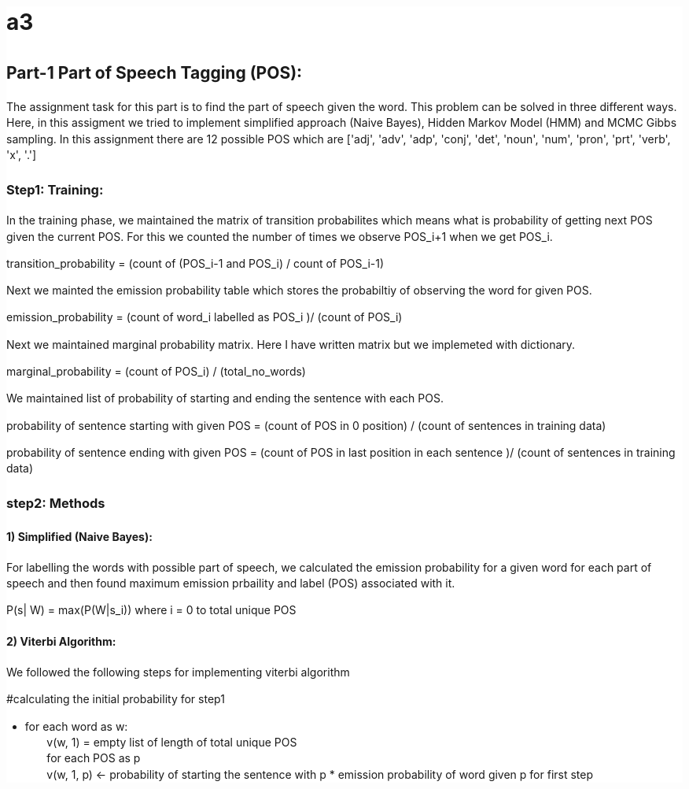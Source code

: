 # a3

## Part-1 Part of Speech Tagging (POS):

The assignment task for this part is to find the part of speech given the word. This problem can be solved in three different ways. Here, in this assigment we tried to implement simplified approach (Naive Bayes), Hidden Markov Model (HMM) and MCMC Gibbs sampling. In this assignment there are 12 possible POS which are
['adj', 'adv', 'adp', 'conj', 'det', 'noun', 'num', 'pron', 'prt', 'verb', 'x', '.']

### Step1: Training:
In the training phase, we maintained the matrix of transition probabilites which means what is probability of getting next POS given the current POS. For this we counted the number of times we observe POS_i+1 when we get POS_i. 

transition_probability = (count of (POS_i-1 and POS_i) / count of POS_i-1) <br />

Next we mainted the emission probability table which stores the probabiltiy of observing the word for given POS.

emission_probability = (count of word_i labelled as POS_i )/ (count of POS_i)

Next we maintained marginal probability matrix. Here I have written matrix but we implemeted with dictionary.

marginal_probability = (count of POS_i) / (total_no_words)

We maintained list of probability of starting and ending the sentence with each POS.

probability of sentence starting with given POS = (count of POS in 0 position) / (count of sentences in training data)

probability of sentence ending with given POS = (count of POS in last position in each sentence )/ (count of sentences in training data)

### step2: Methods

#### 1) Simplified (Naive Bayes):

For labelling the words with possible part of speech, we calculated the emission probability for a 
given word for each part of speech and then found maximum emission prbaility and label (POS) associated with it. 

P(s| W) = max(P(W|s_i)) where i = 0 to total unique POS

####  2) Viterbi Algorithm:

We followed the following steps for implementing viterbi algorithm

 #calculating the initial probability for step1
 - for each word as w: <br />
 &nbsp;&nbsp;&nbsp;&nbsp;&nbsp;&nbsp; v(w, 1) = empty list of length of total unique POS <br />
 &nbsp;&nbsp;&nbsp;&nbsp;&nbsp;&nbsp; for each POS as p <br />
 &nbsp;&nbsp;&nbsp;&nbsp;&nbsp;&nbsp; v(w, 1, p) <- probability of starting the sentence with p * emission probability of word given p for first step <br />
     